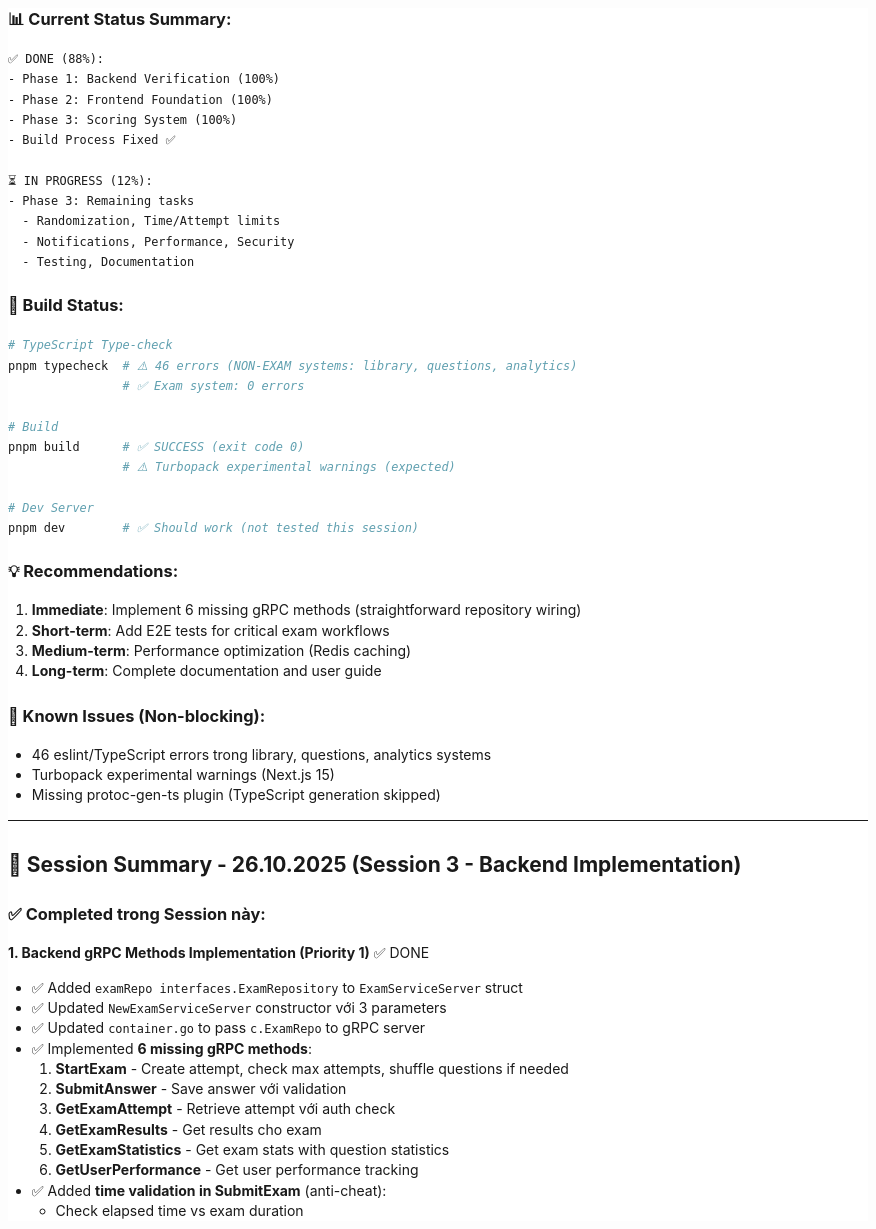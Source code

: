 ### 📊 Current Status Summary:

```
✅ DONE (88%):
- Phase 1: Backend Verification (100%)
- Phase 2: Frontend Foundation (100%)
- Phase 3: Scoring System (100%)
- Build Process Fixed ✅

⏳ IN PROGRESS (12%):
- Phase 3: Remaining tasks
  - Randomization, Time/Attempt limits
  - Notifications, Performance, Security
  - Testing, Documentation
```

### 🎯 Build Status:

```bash
# TypeScript Type-check
pnpm typecheck  # ⚠️ 46 errors (NON-EXAM systems: library, questions, analytics)
                # ✅ Exam system: 0 errors

# Build
pnpm build      # ✅ SUCCESS (exit code 0)
                # ⚠️ Turbopack experimental warnings (expected)

# Dev Server  
pnpm dev        # ✅ Should work (not tested this session)
```

### 💡 Recommendations:

1. **Immediate**: Implement 6 missing gRPC methods (straightforward repository wiring)
2. **Short-term**: Add E2E tests for critical exam workflows
3. **Medium-term**: Performance optimization (Redis caching)
4. **Long-term**: Complete documentation and user guide

### 🚨 Known Issues (Non-blocking):

- 46 eslint/TypeScript errors trong library, questions, analytics systems
- Turbopack experimental warnings (Next.js 15)
- Missing protoc-gen-ts plugin (TypeScript generation skipped)

---

## 📝 Session Summary - 26.10.2025 (Session 3 - Backend Implementation)

### ✅ Completed trong Session này:

**1. Backend gRPC Methods Implementation (Priority 1)** ✅ DONE
- ✅ Added `examRepo interfaces.ExamRepository` to `ExamServiceServer` struct
- ✅ Updated `NewExamServiceServer` constructor với 3 parameters
- ✅ Updated `container.go` to pass `c.ExamRepo` to gRPC server
- ✅ Implemented **6 missing gRPC methods**:
  1. **StartExam** - Create attempt, check max attempts, shuffle questions if needed
  2. **SubmitAnswer** - Save answer với validation
  3. **GetExamAttempt** - Retrieve attempt với auth check
  4. **GetExamResults** - Get results cho exam
  5. **GetExamStatistics** - Get exam stats with question statistics
  6. **GetUserPerformance** - Get user performance tracking
- ✅ Added **time validation in SubmitExam** (anti-cheat):
  - Check elapsed time vs exam duration
